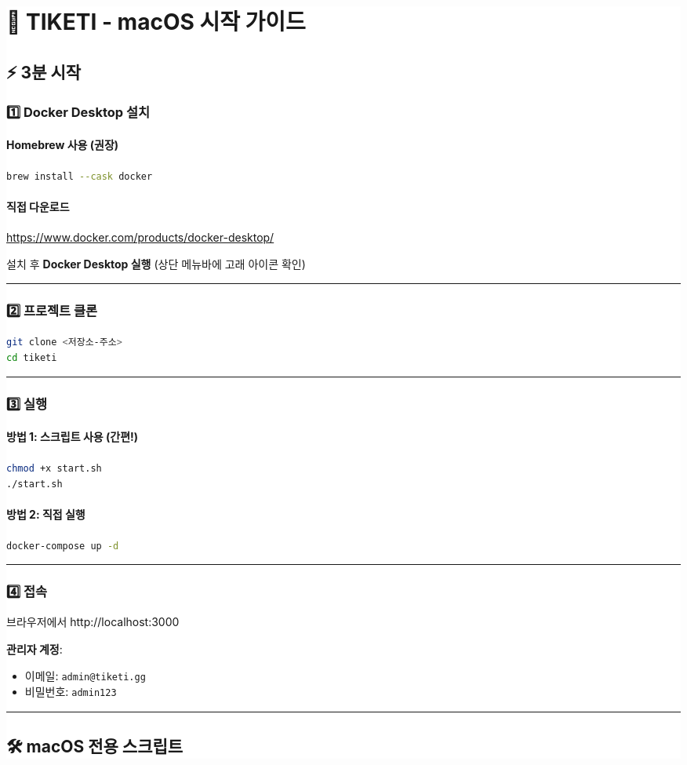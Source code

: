 # 🍎 TIKETI - macOS 시작 가이드

## ⚡ 3분 시작

### 1️⃣ Docker Desktop 설치

#### Homebrew 사용 (권장)
```bash
brew install --cask docker
```

#### 직접 다운로드
https://www.docker.com/products/docker-desktop/

설치 후 **Docker Desktop 실행** (상단 메뉴바에 고래 아이콘 확인)

---

### 2️⃣ 프로젝트 클론
```bash
git clone <저장소-주소>
cd tiketi
```

---

### 3️⃣ 실행

#### 방법 1: 스크립트 사용 (간편!)
```bash
chmod +x start.sh
./start.sh
```

#### 방법 2: 직접 실행
```bash
docker-compose up -d
```

---

### 4️⃣ 접속
브라우저에서 http://localhost:3000

**관리자 계정**:
- 이메일: `admin@tiketi.gg`
- 비밀번호: `admin123`

---

## 🛠️ macOS 전용 스크립트
